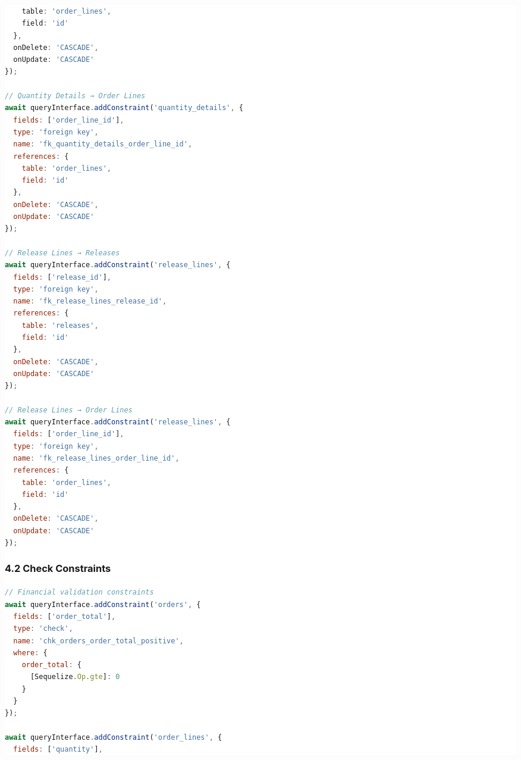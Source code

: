 ```javascript
    table: 'order_lines', 
    field: 'id'
  },
  onDelete: 'CASCADE',
  onUpdate: 'CASCADE'
});

// Quantity Details → Order Lines
await queryInterface.addConstraint('quantity_details', {
  fields: ['order_line_id'],
  type: 'foreign key',
  name: 'fk_quantity_details_order_line_id',
  references: {
    table: 'order_lines',
    field: 'id'
  },
  onDelete: 'CASCADE',
  onUpdate: 'CASCADE'
});

// Release Lines → Releases
await queryInterface.addConstraint('release_lines', {
  fields: ['release_id'],
  type: 'foreign key',
  name: 'fk_release_lines_release_id',
  references: {
    table: 'releases',
    field: 'id'
  },
  onDelete: 'CASCADE',
  onUpdate: 'CASCADE'
});

// Release Lines → Order Lines
await queryInterface.addConstraint('release_lines', {
  fields: ['order_line_id'],
  type: 'foreign key',
  name: 'fk_release_lines_order_line_id',
  references: {
    table: 'order_lines',
    field: 'id'
  },
  onDelete: 'CASCADE',
  onUpdate: 'CASCADE'
});
```

### **4.2 Check Constraints**
```javascript
// Financial validation constraints
await queryInterface.addConstraint('orders', {
  fields: ['order_total'],
  type: 'check',
  name: 'chk_orders_order_total_positive',
  where: {
    order_total: {
      [Sequelize.Op.gte]: 0
    }
  }
});

await queryInterface.addConstraint('order_lines', {
  fields: ['quantity'],
```